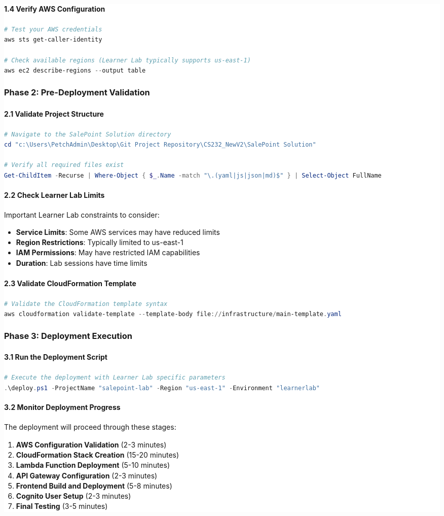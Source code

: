 #### 1.4 Verify AWS Configuration
```powershell
# Test your AWS credentials
aws sts get-caller-identity

# Check available regions (Learner Lab typically supports us-east-1)
aws ec2 describe-regions --output table
```

### Phase 2: Pre-Deployment Validation

#### 2.1 Validate Project Structure
```powershell
# Navigate to the SalePoint Solution directory
cd "c:\Users\PetchAdmin\Desktop\Git Project Repository\CS232_NewV2\SalePoint Solution"

# Verify all required files exist
Get-ChildItem -Recurse | Where-Object { $_.Name -match "\.(yaml|js|json|md)$" } | Select-Object FullName
```

#### 2.2 Check Learner Lab Limits
Important Learner Lab constraints to consider:
- **Service Limits**: Some AWS services may have reduced limits
- **Region Restrictions**: Typically limited to us-east-1
- **IAM Permissions**: May have restricted IAM capabilities
- **Duration**: Lab sessions have time limits

#### 2.3 Validate CloudFormation Template
```powershell
# Validate the CloudFormation template syntax
aws cloudformation validate-template --template-body file://infrastructure/main-template.yaml
```

### Phase 3: Deployment Execution

#### 3.1 Run the Deployment Script
```powershell
# Execute the deployment with Learner Lab specific parameters
.\deploy.ps1 -ProjectName "salepoint-lab" -Region "us-east-1" -Environment "learnerlab"
```

#### 3.2 Monitor Deployment Progress
The deployment will proceed through these stages:
1. **AWS Configuration Validation** (2-3 minutes)
2. **CloudFormation Stack Creation** (15-20 minutes)
3. **Lambda Function Deployment** (5-10 minutes)
4. **API Gateway Configuration** (2-3 minutes)
5. **Frontend Build and Deployment** (5-8 minutes)
6. **Cognito User Setup** (2-3 minutes)
7. **Final Testing** (3-5 minutes)
